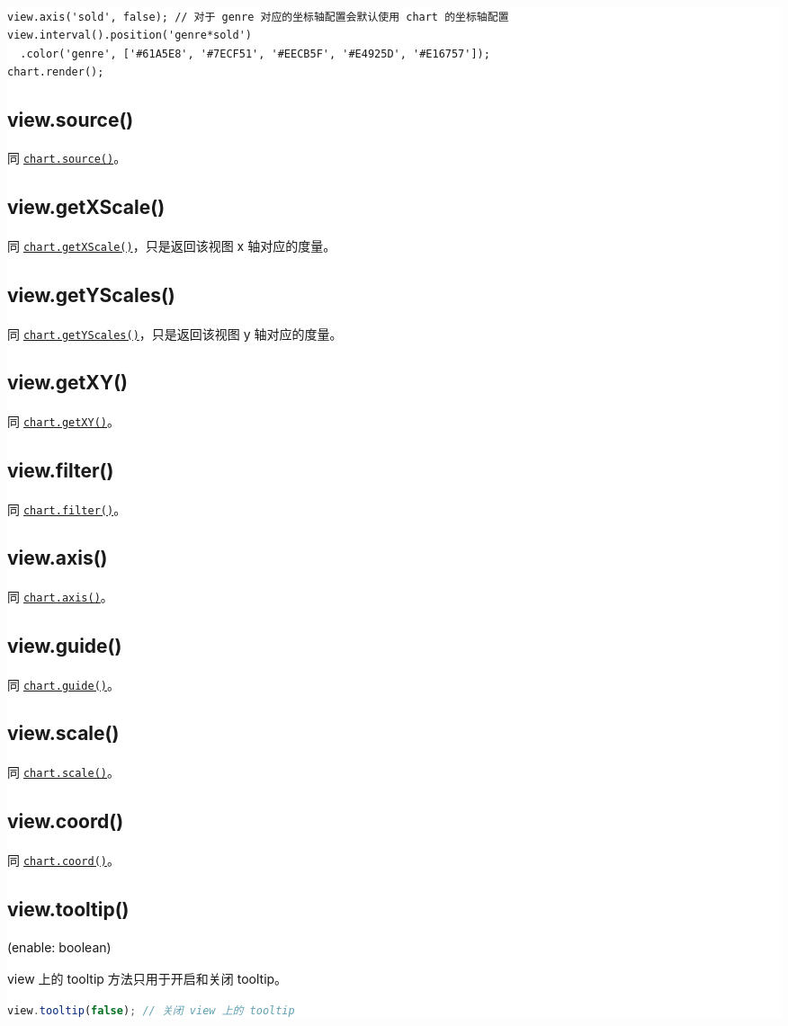 ```js-
view.axis('sold', false); // 对于 genre 对应的坐标轴配置会默认使用 chart 的坐标轴配置
view.interval().position('genre*sold')
  .color('genre', ['#61A5E8', '#7ECF51', '#EECB5F', '#E4925D', '#E16757']);
chart.render();
```

## view.source()

同 [`chart.source()`](./chart.html#_chart.source-)。

## view.getXScale()

同 [`chart.getXScale()`](./chart.html#_chart.getXScale-)，只是返回该视图 x 轴对应的度量。

## view.getYScales()

同 [`chart.getYScales()`](./chart.html#_chart.getYScales-)，只是返回该视图 y 轴对应的度量。

## view.getXY()

同 [`chart.getXY()`](./chart.html#_chart.getXY-)。

## view.filter()

同 [`chart.filter()`](./chart.html#_chart.filter-)。

## view.axis()

同 [`chart.axis()`](./chart.html#_chart.axis-)。

## view.guide()

同 [`chart.guide()`](./chart.html#_chart.guide-)。

## view.scale()

同 [`chart.scale()`](./chart.html#_chart.scale-)。

## view.coord()

同 [`chart.coord()`](./chart.html#_chart.coord-)。

## view.tooltip()

(enable: boolean)

view 上的 tooltip 方法只用于开启和关闭 tooltip。

```js
view.tooltip(false); // 关闭 view 上的 tooltip
```

